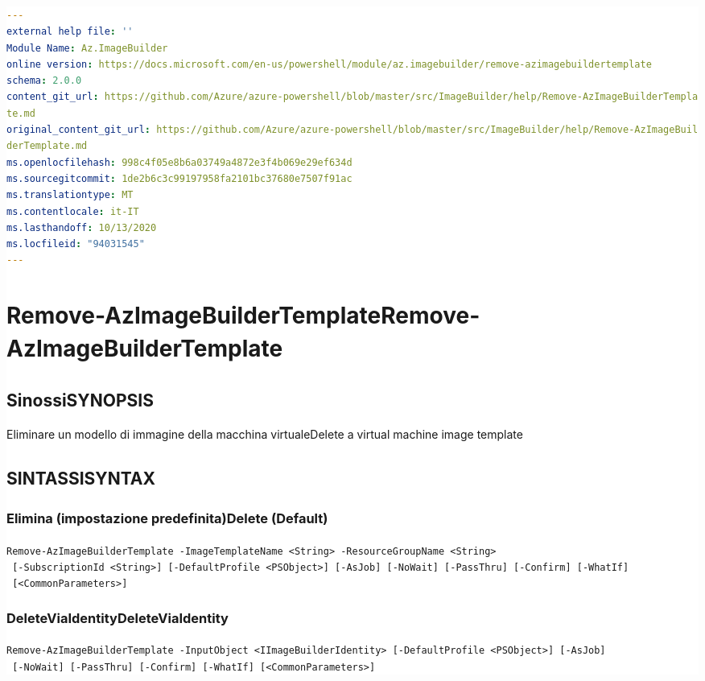 ```yaml
---
external help file: ''
Module Name: Az.ImageBuilder
online version: https://docs.microsoft.com/en-us/powershell/module/az.imagebuilder/remove-azimagebuildertemplate
schema: 2.0.0
content_git_url: https://github.com/Azure/azure-powershell/blob/master/src/ImageBuilder/help/Remove-AzImageBuilderTemplate.md
original_content_git_url: https://github.com/Azure/azure-powershell/blob/master/src/ImageBuilder/help/Remove-AzImageBuilderTemplate.md
ms.openlocfilehash: 998c4f05e8b6a03749a4872e3f4b069e29ef634d
ms.sourcegitcommit: 1de2b6c3c99197958fa2101bc37680e7507f91ac
ms.translationtype: MT
ms.contentlocale: it-IT
ms.lasthandoff: 10/13/2020
ms.locfileid: "94031545"
---
```

# <span data-ttu-id="5ceae-101">Remove-AzImageBuilderTemplate</span><span class="sxs-lookup"><span data-stu-id="5ceae-101">Remove-AzImageBuilderTemplate</span></span>

## <span data-ttu-id="5ceae-102">Sinossi</span><span class="sxs-lookup"><span data-stu-id="5ceae-102">SYNOPSIS</span></span>
<span data-ttu-id="5ceae-103">Eliminare un modello di immagine della macchina virtuale</span><span class="sxs-lookup"><span data-stu-id="5ceae-103">Delete a virtual machine image template</span></span>

## <span data-ttu-id="5ceae-104">SINTASSI</span><span class="sxs-lookup"><span data-stu-id="5ceae-104">SYNTAX</span></span>

### <span data-ttu-id="5ceae-105">Elimina (impostazione predefinita)</span><span class="sxs-lookup"><span data-stu-id="5ceae-105">Delete (Default)</span></span>
```
Remove-AzImageBuilderTemplate -ImageTemplateName <String> -ResourceGroupName <String>
 [-SubscriptionId <String>] [-DefaultProfile <PSObject>] [-AsJob] [-NoWait] [-PassThru] [-Confirm] [-WhatIf]
 [<CommonParameters>]
```

### <span data-ttu-id="5ceae-106">DeleteViaIdentity</span><span class="sxs-lookup"><span data-stu-id="5ceae-106">DeleteViaIdentity</span></span>
```
Remove-AzImageBuilderTemplate -InputObject <IImageBuilderIdentity> [-DefaultProfile <PSObject>] [-AsJob]
 [-NoWait] [-PassThru] [-Confirm] [-WhatIf] [<CommonParameters>]
```
